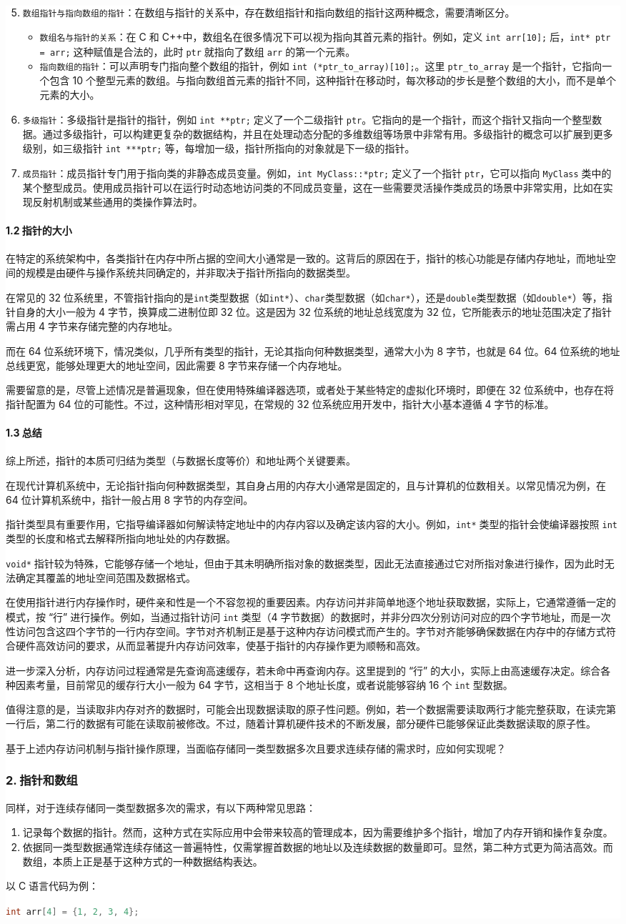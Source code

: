 5. `数组指针与指向数组的指针`：在数组与指针的关系中，存在数组指针和指向数组的指针这两种概念，需要清晰区分。

   - `数组名与指针的关系`：在 C 和 C++中，数组名在很多情况下可以视为指向其首元素的指针。例如，定义 `int arr[10];` 后，`int* ptr = arr;` 这种赋值是合法的，此时 `ptr` 就指向了数组 `arr` 的第一个元素。
   - `指向数组的指针`：可以声明专门指向整个数组的指针，例如 `int (*ptr_to_array)[10];`。这里 `ptr_to_array` 是一个指针，它指向一个包含 10 个整型元素的数组。与指向数组首元素的指针不同，这种指针在移动时，每次移动的步长是整个数组的大小，而不是单个元素的大小。

6. `多级指针`：多级指针是指针的指针，例如 `int **ptr;` 定义了一个二级指针 `ptr`。它指向的是一个指针，而这个指针又指向一个整型数据。通过多级指针，可以构建更复杂的数据结构，并且在处理动态分配的多维数组等场景中非常有用。多级指针的概念可以扩展到更多级别，如三级指针 `int ***ptr;` 等，每增加一级，指针所指向的对象就是下一级的指针。

7. `成员指针`：成员指针专门用于指向类的非静态成员变量。例如，`int MyClass::*ptr;` 定义了一个指针 `ptr`，它可以指向 `MyClass` 类中的某个整型成员。使用成员指针可以在运行时动态地访问类的不同成员变量，这在一些需要灵活操作类成员的场景中非常实用，比如在实现反射机制或某些通用的类操作算法时。

#### 1.2 指针的大小

在特定的系统架构中，各类指针在内存中所占据的空间大小通常是一致的。这背后的原因在于，指针的核心功能是存储内存地址，而地址空间的规模是由硬件与操作系统共同确定的，并非取决于指针所指向的数据类型。

在常见的 32 位系统里，不管指针指向的是`int`类型数据（如`int*`）、`char`类型数据（如`char*`），还是`double`类型数据（如`double*`）等，指针自身的大小一般为 4 字节，换算成二进制位即 32 位。这是因为 32 位系统的地址总线宽度为 32 位，它所能表示的地址范围决定了指针需占用 4 字节来存储完整的内存地址。

而在 64 位系统环境下，情况类似，几乎所有类型的指针，无论其指向何种数据类型，通常大小为 8 字节，也就是 64 位。64 位系统的地址总线更宽，能够处理更大的地址空间，因此需要 8 字节来存储一个内存地址。

需要留意的是，尽管上述情况是普遍现象，但在使用特殊编译器选项，或者处于某些特定的虚拟化环境时，即便在 32 位系统中，也存在将指针配置为 64 位的可能性。不过，这种情形相对罕见，在常规的 32 位系统应用开发中，指针大小基本遵循 4 字节的标准。

#### 1.3 总结

综上所述，指针的本质可归结为类型（与数据长度等价）和地址两个关键要素。

在现代计算机系统中，无论指针指向何种数据类型，其自身占用的内存大小通常是固定的，且与计算机的位数相关。以常见情况为例，在 64 位计算机系统中，指针一般占用 8 字节的内存空间。

指针类型具有重要作用，它指导编译器如何解读特定地址中的内存内容以及确定该内容的大小。例如，`int*` 类型的指针会使编译器按照 `int` 类型的长度和格式去解释所指向地址处的内存数据。

`void*` 指针较为特殊，它能够存储一个地址，但由于其未明确所指对象的数据类型，因此无法直接通过它对所指对象进行操作，因为此时无法确定其覆盖的地址空间范围及数据格式。

在使用指针进行内存操作时，硬件亲和性是一个不容忽视的重要因素。内存访问并非简单地逐个地址获取数据，实际上，它通常遵循一定的模式，按 “行” 进行操作。例如，当通过指针访问 `int` 类型（4 字节数据）的数据时，并非分四次分别访问对应的四个字节地址，而是一次性访问包含这四个字节的一行内存空间。字节对齐机制正是基于这种内存访问模式而产生的。字节对齐能够确保数据在内存中的存储方式符合硬件高效访问的要求，从而显著提升内存访问效率，使基于指针的内存操作更为顺畅和高效。

进一步深入分析，内存访问过程通常是先查询高速缓存，若未命中再查询内存。这里提到的 “行” 的大小，实际上由高速缓存决定。综合各种因素考量，目前常见的缓存行大小一般为 64 字节，这相当于 8 个地址长度，或者说能够容纳 16 个 `int` 型数据。

值得注意的是，当读取非内存对齐的数据时，可能会出现数据读取的原子性问题。例如，若一个数据需要读取两行才能完整获取，在读完第一行后，第二行的数据有可能在读取前被修改。不过，随着计算机硬件技术的不断发展，部分硬件已能够保证此类数据读取的原子性。

基于上述内存访问机制与指针操作原理，当面临存储同一类型数据多次且要求连续存储的需求时，应如何实现呢？

### 2. 指针和数组

同样，对于连续存储同一类型数据多次的需求，有以下两种常见思路：

1. 记录每个数据的指针。然而，这种方式在实际应用中会带来较高的管理成本，因为需要维护多个指针，增加了内存开销和操作复杂度。
2. 依据同一类型数据通常连续存储这一普遍特性，仅需掌握首数据的地址以及连续数据的数量即可。显然，第二种方式更为简洁高效。而数组，本质上正是基于这种方式的一种数据结构表达。

以 C 语言代码为例：

```c
int arr[4] = {1, 2, 3, 4};
```
